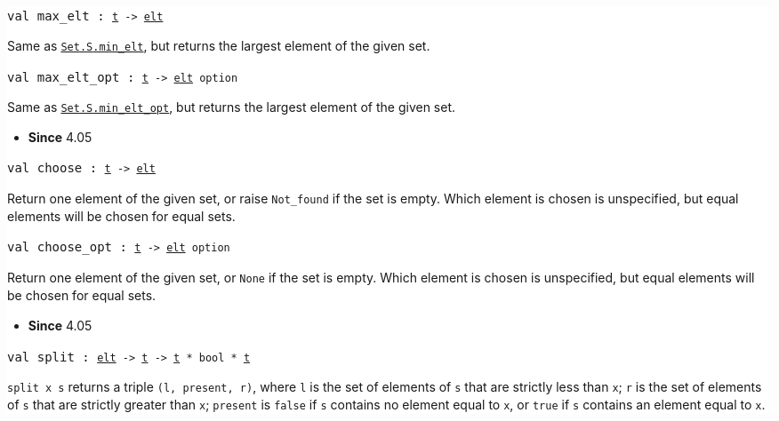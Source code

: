 <pre><span id="VALmax_elt"><span class="keyword">val</span> max_elt</span> : <code class="type"><a href="Set.S.html#TYPEt">t</a> -&gt; <a href="Set.S.html#TYPEelt">elt</a></code></pre><div class="info ">
<div class="info-desc">
<p>Same as <a href="Set.S.html#VALmin_elt"><code class="code"><span class="constructor">Set</span>.<span class="constructor">S</span>.min_elt</code></a>, but returns the largest element of the
       given set.</p>
</div>
</div>

<pre><span id="VALmax_elt_opt"><span class="keyword">val</span> max_elt_opt</span> : <code class="type"><a href="Set.S.html#TYPEt">t</a> -&gt; <a href="Set.S.html#TYPEelt">elt</a> option</code></pre><div class="info ">
<div class="info-desc">
<p>Same as <a href="Set.S.html#VALmin_elt_opt"><code class="code"><span class="constructor">Set</span>.<span class="constructor">S</span>.min_elt_opt</code></a>, but returns the largest element of the
        given set.</p>
</div>
<ul class="info-attributes">
<li><b>Since</b> 4.05</li>
</ul>
</div>

<pre><span id="VALchoose"><span class="keyword">val</span> choose</span> : <code class="type"><a href="Set.S.html#TYPEt">t</a> -&gt; <a href="Set.S.html#TYPEelt">elt</a></code></pre><div class="info ">
<div class="info-desc">
<p>Return one element of the given set, or raise <code class="code"><span class="constructor">Not_found</span></code> if
       the set is empty. Which element is chosen is unspecified,
       but equal elements will be chosen for equal sets.</p>
</div>
</div>

<pre><span id="VALchoose_opt"><span class="keyword">val</span> choose_opt</span> : <code class="type"><a href="Set.S.html#TYPEt">t</a> -&gt; <a href="Set.S.html#TYPEelt">elt</a> option</code></pre><div class="info ">
<div class="info-desc">
<p>Return one element of the given set, or <code class="code"><span class="constructor">None</span></code> if
        the set is empty. Which element is chosen is unspecified,
        but equal elements will be chosen for equal sets.</p>
</div>
<ul class="info-attributes">
<li><b>Since</b> 4.05</li>
</ul>
</div>

<pre><span id="VALsplit"><span class="keyword">val</span> split</span> : <code class="type"><a href="Set.S.html#TYPEelt">elt</a> -&gt; <a href="Set.S.html#TYPEt">t</a> -&gt; <a href="Set.S.html#TYPEt">t</a> * bool * <a href="Set.S.html#TYPEt">t</a></code></pre><div class="info ">
<div class="info-desc">
<p><code class="code">split&nbsp;x&nbsp;s</code> returns a triple <code class="code">(l,&nbsp;present,&nbsp;r)</code>, where
          <code class="code">l</code> is the set of elements of <code class="code">s</code> that are
          strictly less than <code class="code">x</code>;
          <code class="code">r</code> is the set of elements of <code class="code">s</code> that are
          strictly greater than <code class="code">x</code>;
          <code class="code">present</code> is <code class="code"><span class="keyword">false</span></code> if <code class="code">s</code> contains no element equal to <code class="code">x</code>,
          or <code class="code"><span class="keyword">true</span></code> if <code class="code">s</code> contains an element equal to <code class="code">x</code>.</p>
</div>
</div>
